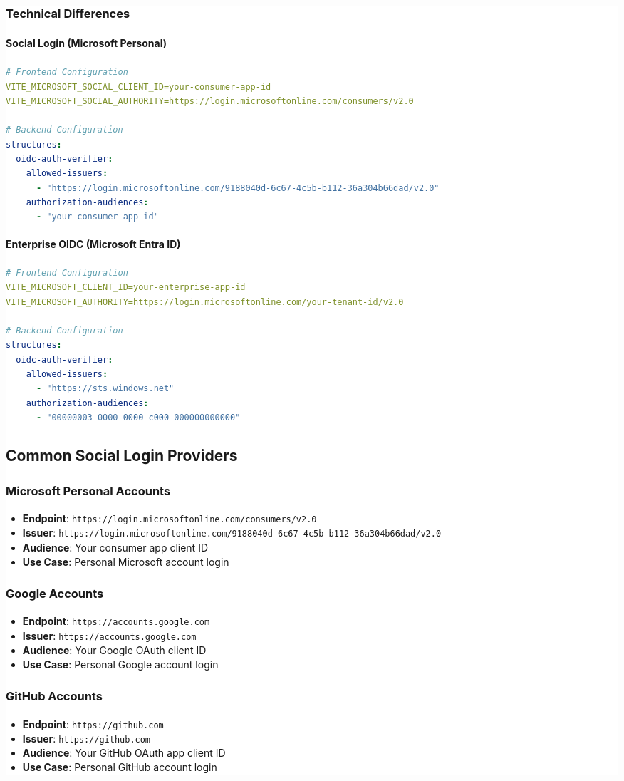 ### Technical Differences

#### Social Login (Microsoft Personal)
```yaml
# Frontend Configuration
VITE_MICROSOFT_SOCIAL_CLIENT_ID=your-consumer-app-id
VITE_MICROSOFT_SOCIAL_AUTHORITY=https://login.microsoftonline.com/consumers/v2.0

# Backend Configuration
structures:
  oidc-auth-verifier:
    allowed-issuers:
      - "https://login.microsoftonline.com/9188040d-6c67-4c5b-b112-36a304b66dad/v2.0"
    authorization-audiences:
      - "your-consumer-app-id"
```

#### Enterprise OIDC (Microsoft Entra ID)
```yaml
# Frontend Configuration
VITE_MICROSOFT_CLIENT_ID=your-enterprise-app-id
VITE_MICROSOFT_AUTHORITY=https://login.microsoftonline.com/your-tenant-id/v2.0

# Backend Configuration
structures:
  oidc-auth-verifier:
    allowed-issuers:
      - "https://sts.windows.net"
    authorization-audiences:
      - "00000003-0000-0000-c000-000000000000"
```

## Common Social Login Providers

### Microsoft Personal Accounts
- **Endpoint**: `https://login.microsoftonline.com/consumers/v2.0`
- **Issuer**: `https://login.microsoftonline.com/9188040d-6c67-4c5b-b112-36a304b66dad/v2.0`
- **Audience**: Your consumer app client ID
- **Use Case**: Personal Microsoft account login

### Google Accounts
- **Endpoint**: `https://accounts.google.com`
- **Issuer**: `https://accounts.google.com`
- **Audience**: Your Google OAuth client ID
- **Use Case**: Personal Google account login

### GitHub Accounts
- **Endpoint**: `https://github.com`
- **Issuer**: `https://github.com`
- **Audience**: Your GitHub OAuth app client ID
- **Use Case**: Personal GitHub account login
